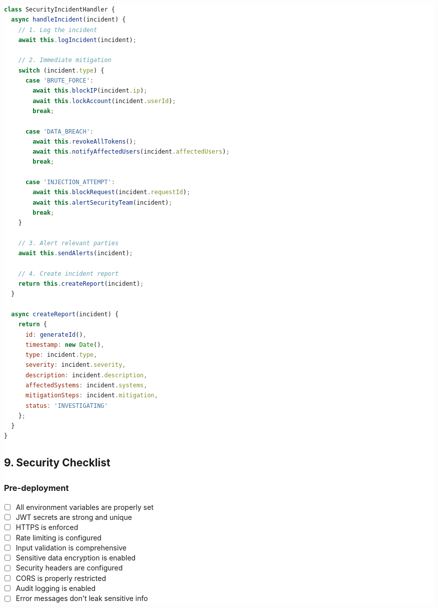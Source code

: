```javascript
class SecurityIncidentHandler {
  async handleIncident(incident) {
    // 1. Log the incident
    await this.logIncident(incident);
    
    // 2. Immediate mitigation
    switch (incident.type) {
      case 'BRUTE_FORCE':
        await this.blockIP(incident.ip);
        await this.lockAccount(incident.userId);
        break;
        
      case 'DATA_BREACH':
        await this.revokeAllTokens();
        await this.notifyAffectedUsers(incident.affectedUsers);
        break;
        
      case 'INJECTION_ATTEMPT':
        await this.blockRequest(incident.requestId);
        await this.alertSecurityTeam(incident);
        break;
    }
    
    // 3. Alert relevant parties
    await this.sendAlerts(incident);
    
    // 4. Create incident report
    return this.createReport(incident);
  }
  
  async createReport(incident) {
    return {
      id: generateId(),
      timestamp: new Date(),
      type: incident.type,
      severity: incident.severity,
      description: incident.description,
      affectedSystems: incident.systems,
      mitigationSteps: incident.mitigation,
      status: 'INVESTIGATING'
    };
  }
}
```

## 9. Security Checklist

### Pre-deployment

- [ ] All environment variables are properly set
- [ ] JWT secrets are strong and unique
- [ ] HTTPS is enforced
- [ ] Rate limiting is configured
- [ ] Input validation is comprehensive
- [ ] Sensitive data encryption is enabled
- [ ] Security headers are configured
- [ ] CORS is properly restricted
- [ ] Audit logging is enabled
- [ ] Error messages don't leak sensitive info
